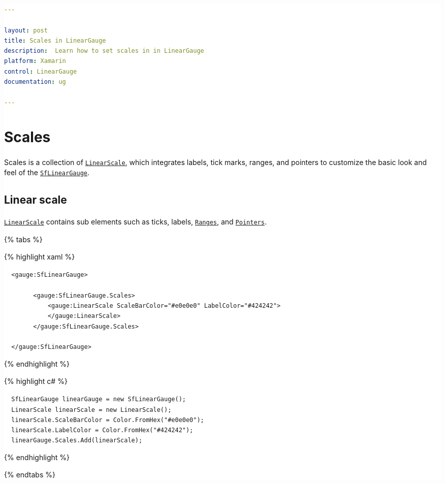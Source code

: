 ```yaml
---

layout: post
title: Scales in LinearGauge
description:  Learn how to set scales in in LinearGauge
platform: Xamarin
control: LinearGauge
documentation: ug

---
```


# Scales

Scales is a collection of [`LinearScale`](https://help.syncfusion.com/cr/cref_files/xamarin/Syncfusion.SfGauge.XForms~Syncfusion.SfGauge.XForms.LinearScale.html), which integrates labels, tick marks, ranges, and pointers to customize the basic look and feel of the [`SfLinearGauge`](https://help.syncfusion.com/cr/cref_files/xamarin/Syncfusion.SfGauge.XForms~Syncfusion.SfGauge.XForms.SfLinearGauge.html).

## Linear scale

[`LinearScale`](https://help.syncfusion.com/cr/cref_files/xamarin/Syncfusion.SfGauge.XForms~Syncfusion.SfGauge.XForms.LinearScale.html) contains sub elements such as ticks, labels, [`Ranges`](https://help.syncfusion.com/cr/cref_files/xamarin/Syncfusion.SfGauge.XForms~Syncfusion.SfGauge.XForms.LinearScale~Ranges.html), and [`Pointers`](https://help.syncfusion.com/cr/cref_files/xamarin/Syncfusion.SfGauge.XForms~Syncfusion.SfGauge.XForms.LinearScale~Pointers.html). 

{% tabs %}

{% highlight xaml %}

      <gauge:SfLinearGauge>

            <gauge:SfLinearGauge.Scales>
                <gauge:LinearScale ScaleBarColor="#e0e0e0" LabelColor="#424242">
                </gauge:LinearScale>
            </gauge:SfLinearGauge.Scales>

      </gauge:SfLinearGauge>

{% endhighlight %}

{% highlight c# %}

      SfLinearGauge linearGauge = new SfLinearGauge();
      LinearScale linearScale = new LinearScale();
      linearScale.ScaleBarColor = Color.FromHex("#e0e0e0");
      linearScale.LabelColor = Color.FromHex("#424242");
      linearGauge.Scales.Add(linearScale);
  
{% endhighlight %}

{% endtabs %}
